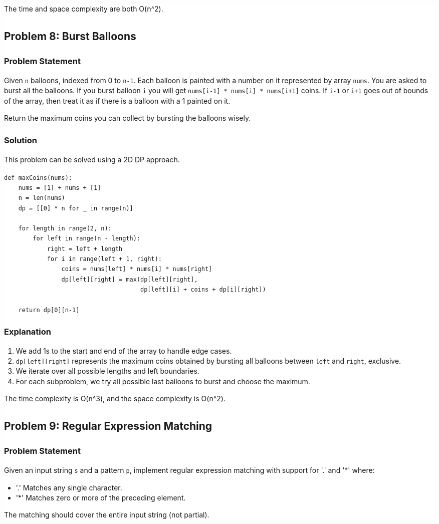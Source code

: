 The time and space complexity are both O(n^2).

## Problem 8: Burst Balloons

### Problem Statement
Given `n` balloons, indexed from 0 to `n-1`. Each balloon is painted with a number on it represented by array `nums`. You are asked to burst all the balloons. If you burst balloon `i` you will get `nums[i-1] * nums[i] * nums[i+1]` coins. If `i-1` or `i+1` goes out of bounds of the array, then treat it as if there is a balloon with a 1 painted on it.

Return the maximum coins you can collect by bursting the balloons wisely.

### Solution

This problem can be solved using a 2D DP approach.

```{code-cell} python3
def maxCoins(nums):
    nums = [1] + nums + [1]
    n = len(nums)
    dp = [[0] * n for _ in range(n)]
    
    for length in range(2, n):
        for left in range(n - length):
            right = left + length
            for i in range(left + 1, right):
                coins = nums[left] * nums[i] * nums[right]
                dp[left][right] = max(dp[left][right], 
                                      dp[left][i] + coins + dp[i][right])
    
    return dp[0][n-1]
```

### Explanation

1. We add 1s to the start and end of the array to handle edge cases.
2. `dp[left][right]` represents the maximum coins obtained by bursting all balloons between `left` and `right`, exclusive.
3. We iterate over all possible lengths and left boundaries.
4. For each subproblem, we try all possible last balloons to burst and choose the maximum.

The time complexity is O(n^3), and the space complexity is O(n^2).

## Problem 9: Regular Expression Matching

### Problem Statement
Given an input string `s` and a pattern `p`, implement regular expression matching with support for '.' and '*' where:
- '.' Matches any single character.
- '*' Matches zero or more of the preceding element.

The matching should cover the entire input string (not partial).

